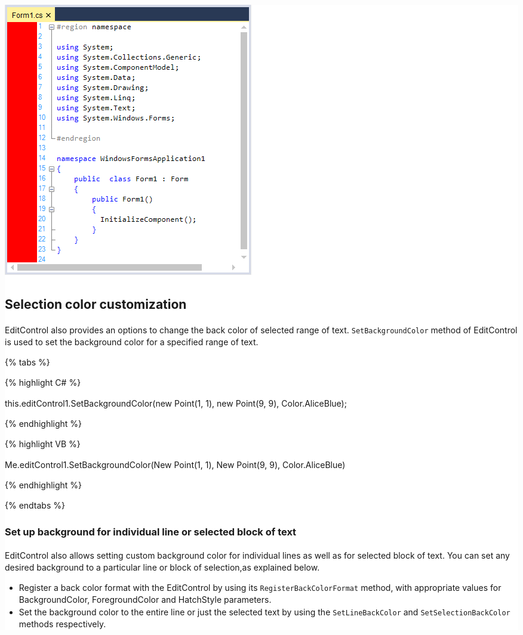 ![](Appearance_images/Appearance_img9.png)

## Selection color customization

EditControl also provides an options to change the back color of selected range of text. `SetBackgroundColor` method of EditControl is used to set the background color for a specified range of text.

{% tabs %}

{% highlight C# %}

this.editControl1.SetBackgroundColor(new Point(1, 1), new Point(9, 9), Color.AliceBlue);

{% endhighlight %}


{% highlight VB %}

Me.editControl1.SetBackgroundColor(New Point(1, 1), New Point(9, 9), Color.AliceBlue)

{% endhighlight %}

{% endtabs %}

### Set up background for individual line or selected block of text

EditControl also allows setting custom background color for individual lines as well as for selected block of text. You can set any desired background to a particular line or block of selection,as explained below.

* Register a back color format with the EditControl by using its `RegisterBackColorFormat` method, with appropriate values for BackgroundColor, ForegroundColor and HatchStyle parameters.
* Set the background color to the entire line or just the selected text by using the `SetLineBackColor` and `SetSelectionBackColor` methods respectively.
